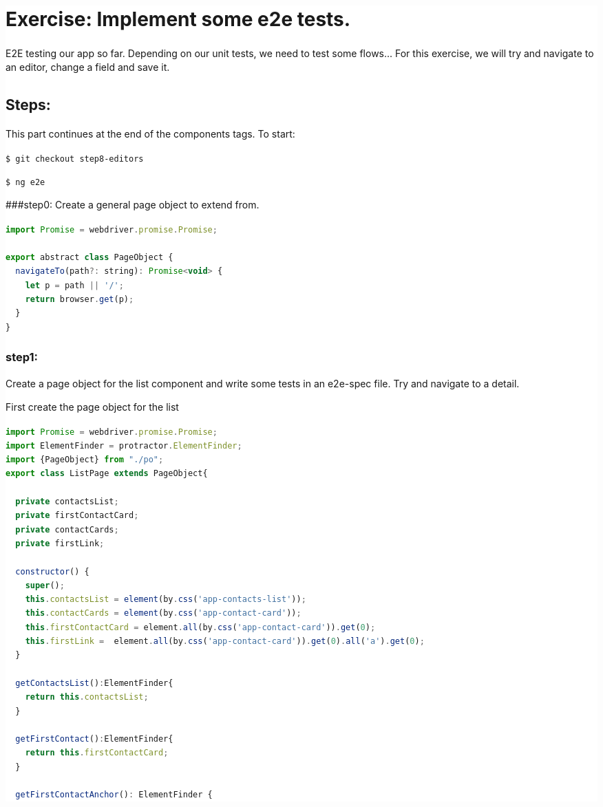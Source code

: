 # Exercise: Implement some e2e tests.

E2E testing our app so far.
Depending on our unit tests, we need to test some flows...
For this exercise, we will try and navigate to an editor, change a field and save it.


## Steps:

This part continues at the end of the components tags. To start:
```
$ git checkout step8-editors
```

```
$ ng e2e
```

###step0:
Create a general page object to extend from.
```javascript
import Promise = webdriver.promise.Promise;

export abstract class PageObject {
  navigateTo(path?: string): Promise<void> {
    let p = path || '/';
    return browser.get(p);
  }
}
```


### step1:
Create a page object for the list component and write some tests in an e2e-spec file.
Try and navigate to a detail.

First create the page object for the list

```javascript
import Promise = webdriver.promise.Promise;
import ElementFinder = protractor.ElementFinder;
import {PageObject} from "./po";
export class ListPage extends PageObject{

  private contactsList;
  private firstContactCard;
  private contactCards;
  private firstLink;

  constructor() {
    super();
    this.contactsList = element(by.css('app-contacts-list'));
    this.contactCards = element(by.css('app-contact-card'));
    this.firstContactCard = element.all(by.css('app-contact-card')).get(0);
    this.firstLink =  element.all(by.css('app-contact-card')).get(0).all('a').get(0);
  }

  getContactsList():ElementFinder{
    return this.contactsList;
  }

  getFirstContact():ElementFinder{
    return this.firstContactCard;
  }

  getFirstContactAnchor(): ElementFinder {
```